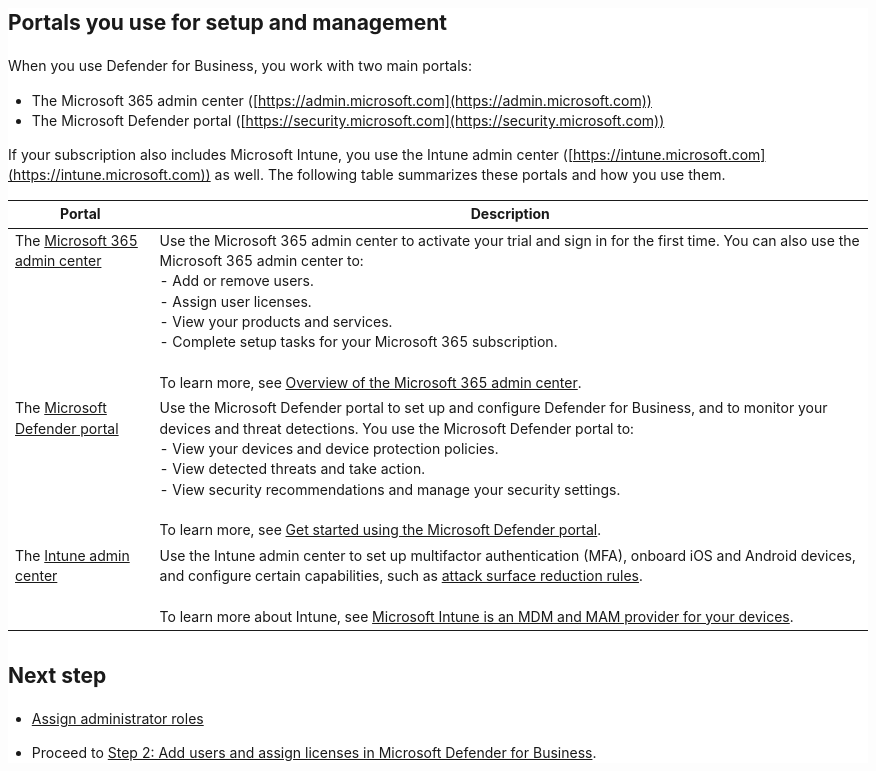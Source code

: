 ## Portals you use for setup and management

When you use Defender for Business, you work with two main portals:

- The Microsoft 365 admin center ([https://admin.microsoft.com](https://admin.microsoft.com))
- The Microsoft Defender portal ([https://security.microsoft.com](https://security.microsoft.com))

If your subscription also includes Microsoft Intune, you use the Intune admin center ([https://intune.microsoft.com](https://intune.microsoft.com)) as well. The following table summarizes these portals and how you use them.

|Portal|Description|
|---|---|
|The [Microsoft 365 admin center](https://admin.microsoft.com/)|Use the Microsoft 365 admin center to activate your trial and sign in for the first time. You can also use the Microsoft 365 admin center to: <br/>- Add or remove users.<br/>- Assign user licenses.<br/>- View your products and services.<br/>- Complete setup tasks for your Microsoft 365 subscription.<br/><br/>To learn more, see [Overview of the Microsoft 365 admin center](/Microsoft-365/admin/admin-overview/admin-center-overview).|
|The [Microsoft Defender portal](https://security.microsoft.com)|Use the Microsoft Defender portal to set up and configure Defender for Business, and to monitor your devices and threat detections. You use the Microsoft Defender portal to: <br/>- View your devices and device protection policies.<br/>- View detected threats and take action.<br/>- View security recommendations and manage your security settings.<br/><br/>To learn more, see [Get started using the Microsoft Defender portal](mdb-get-started.md).|
|The [Intune admin center](https://intune.microsoft.com/)|Use the Intune admin center to set up multifactor authentication (MFA), onboard iOS and Android devices, and configure certain capabilities, such as [attack surface reduction rules](mdb-asr.md).<br/><br/>To learn more about Intune, see [Microsoft Intune is an MDM and MAM provider for your devices](/mem/intune/fundamentals/what-is-intune).|

## Next step

- [Assign administrator roles](/microsoft-365/admin/add-users/assign-admin-roles)

- Proceed to [Step 2: Add users and assign licenses in Microsoft Defender for Business](mdb-add-users.md).

